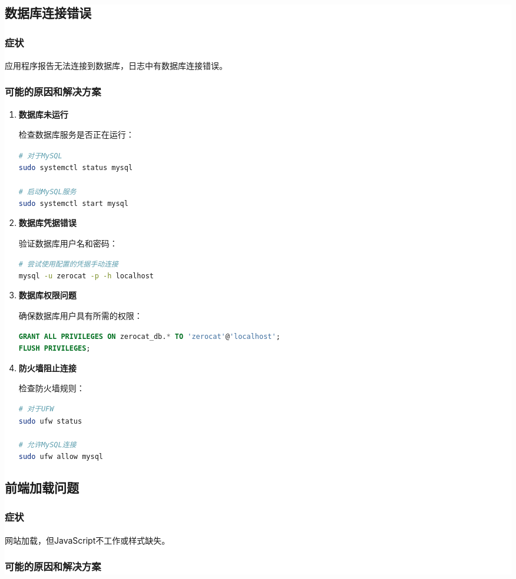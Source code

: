 ## 数据库连接错误

### 症状
应用程序报告无法连接到数据库，日志中有数据库连接错误。

### 可能的原因和解决方案

1. **数据库未运行**

   检查数据库服务是否正在运行：

   ```bash
   # 对于MySQL
   sudo systemctl status mysql

   # 启动MySQL服务
   sudo systemctl start mysql
   ```

2. **数据库凭据错误**

   验证数据库用户名和密码：

   ```bash
   # 尝试使用配置的凭据手动连接
   mysql -u zerocat -p -h localhost
   ```

3. **数据库权限问题**

   确保数据库用户具有所需的权限：

   ```sql
   GRANT ALL PRIVILEGES ON zerocat_db.* TO 'zerocat'@'localhost';
   FLUSH PRIVILEGES;
   ```

4. **防火墙阻止连接**

   检查防火墙规则：

   ```bash
   # 对于UFW
   sudo ufw status

   # 允许MySQL连接
   sudo ufw allow mysql
   ```

## 前端加载问题

### 症状
网站加载，但JavaScript不工作或样式缺失。

### 可能的原因和解决方案
